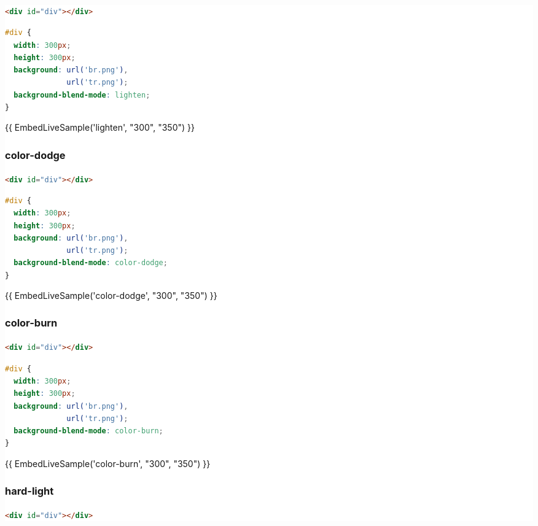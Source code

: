 ```html hidden
<div id="div"></div>
```

```css
#div {
  width: 300px;
  height: 300px;
  background: url('br.png'),
              url('tr.png');
  background-blend-mode: lighten;
}
```

{{ EmbedLiveSample('lighten', "300", "350") }}

### color-dodge

```html hidden
<div id="div"></div>
```

```css
#div {
  width: 300px;
  height: 300px;
  background: url('br.png'),
              url('tr.png');
  background-blend-mode: color-dodge;
}
```

{{ EmbedLiveSample('color-dodge', "300", "350") }}

### color-burn

```html hidden
<div id="div"></div>
```

```css
#div {
  width: 300px;
  height: 300px;
  background: url('br.png'),
              url('tr.png');
  background-blend-mode: color-burn;
}
```

{{ EmbedLiveSample('color-burn', "300", "350") }}

### hard-light

```html hidden
<div id="div"></div>
```
